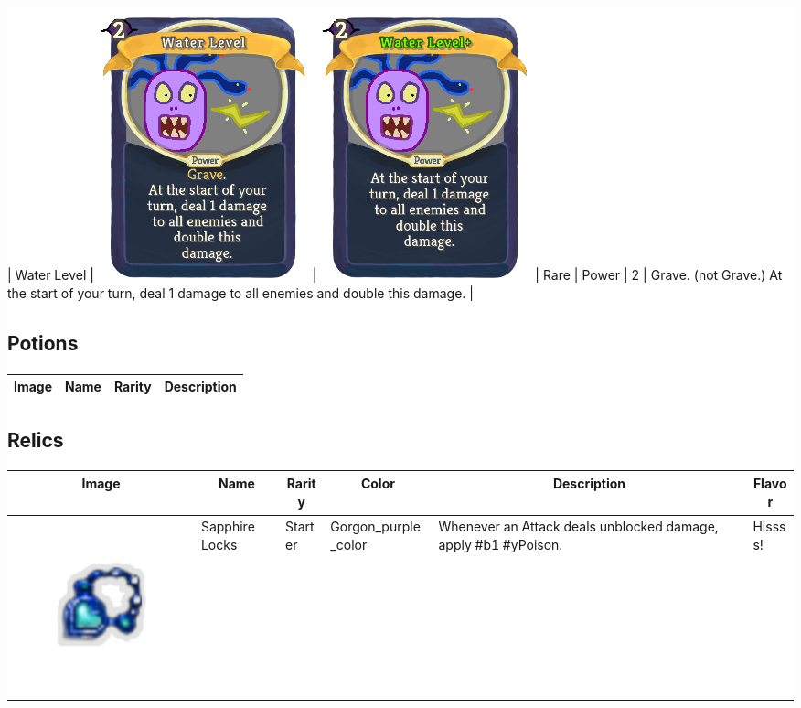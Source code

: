 | Water Level | ![](small-card-images/WaterLevel.png) | ![](small-card-images/WaterLevelPlus.png) | Rare | Power | 2 | Grave. (not Grave.) At the start of your turn, deal 1 damage to all enemies and double this damage. |




## Potions

| Image | Name | Rarity | Description |
| ----- | ---- | ------ | ----------- |





## Relics

| Image | Name | Rarity | Color | Description | Flavor |
| ----- | ---- | ------ | ----- | ----------- | ------ |
| ![](relics/SapphireLocks.png) | Sapphire Locks | Starter | Gorgon_purple_color | Whenever an Attack deals unblocked damage, apply #b1 #yPoison. | Hissss! |
